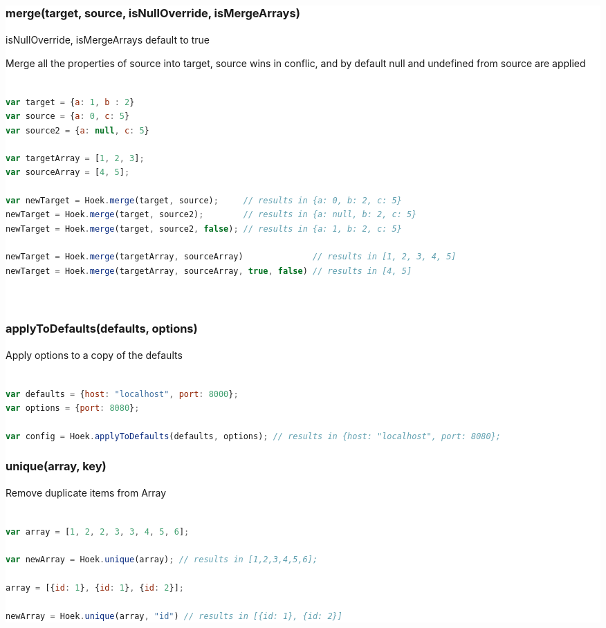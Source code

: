 
### merge(target, source, isNullOverride, isMergeArrays)
isNullOverride, isMergeArrays default to true

Merge all the properties of source into target, source wins in conflic, and by default null and undefined from source are applied


```javascript

var target = {a: 1, b : 2}
var source = {a: 0, c: 5}
var source2 = {a: null, c: 5}

var targetArray = [1, 2, 3];
var sourceArray = [4, 5];

var newTarget = Hoek.merge(target, source);     // results in {a: 0, b: 2, c: 5}
newTarget = Hoek.merge(target, source2);        // results in {a: null, b: 2, c: 5}
newTarget = Hoek.merge(target, source2, false); // results in {a: 1, b: 2, c: 5}

newTarget = Hoek.merge(targetArray, sourceArray)              // results in [1, 2, 3, 4, 5]
newTarget = Hoek.merge(targetArray, sourceArray, true, false) // results in [4, 5]




```

### applyToDefaults(defaults, options)

Apply options to a copy of the defaults

```javascript

var defaults = {host: "localhost", port: 8000};
var options = {port: 8080};

var config = Hoek.applyToDefaults(defaults, options); // results in {host: "localhost", port: 8080};


```

### unique(array, key)

Remove duplicate items from Array

```javascript

var array = [1, 2, 2, 3, 3, 4, 5, 6];

var newArray = Hoek.unique(array); // results in [1,2,3,4,5,6];

array = [{id: 1}, {id: 1}, {id: 2}];

newArray = Hoek.unique(array, "id") // results in [{id: 1}, {id: 2}]

```
